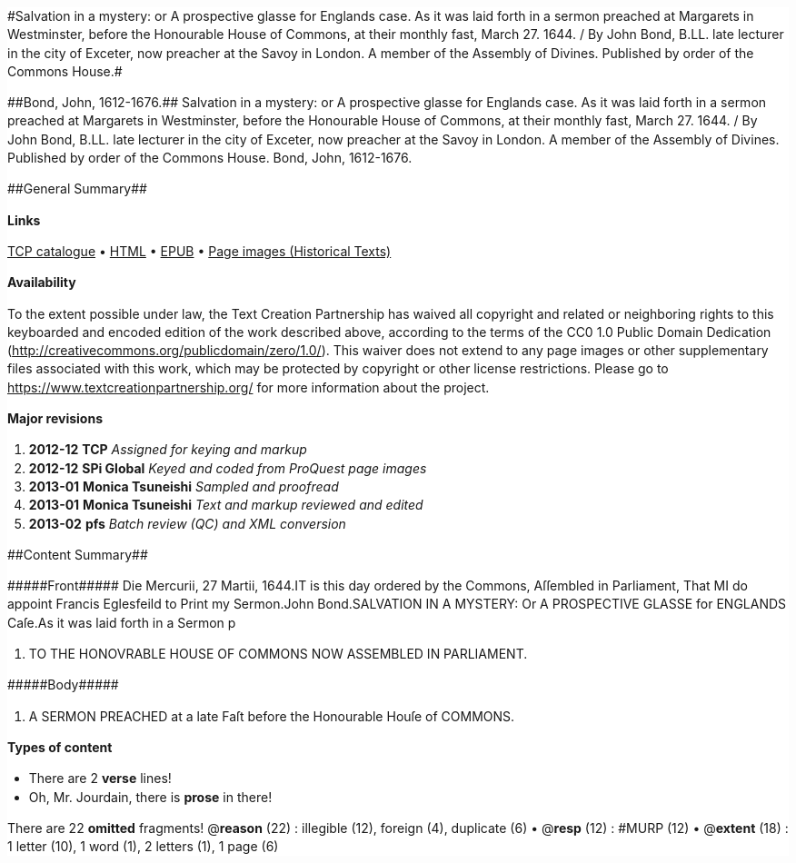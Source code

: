 #Salvation in a mystery: or A prospective glasse for Englands case. As it was laid forth in a sermon preached at Margarets in Westminster, before the Honourable House of Commons, at their monthly fast, March 27. 1644. / By John Bond, B.LL. late lecturer in the city of Exceter, now preacher at the Savoy in London. A member of the Assembly of Divines. Published by order of the Commons House.#

##Bond, John, 1612-1676.##
Salvation in a mystery: or A prospective glasse for Englands case. As it was laid forth in a sermon preached at Margarets in Westminster, before the Honourable House of Commons, at their monthly fast, March 27. 1644. / By John Bond, B.LL. late lecturer in the city of Exceter, now preacher at the Savoy in London. A member of the Assembly of Divines. Published by order of the Commons House.
Bond, John, 1612-1676.

##General Summary##

**Links**

[TCP catalogue](http://www.ota.ox.ac.uk/tcp/)  • 
[HTML](http://tei.it.ox.ac.uk/tcp/Texts-HTML/free/A77/A77007.html)  • 
[EPUB](http://tei.it.ox.ac.uk/tcp/Texts-EPUB/free/A77/A77007.epub) • 
[Page images (Historical Texts)](https://historicaltexts.jisc.ac.uk/eebo-99860213e)

**Availability**

To the extent possible under law, the Text Creation Partnership has waived all copyright and related or neighboring rights to this keyboarded and encoded edition of the work described above, according to the terms of the CC0 1.0 Public Domain Dedication (http://creativecommons.org/publicdomain/zero/1.0/). This waiver does not extend to any page images or other supplementary files associated with this work, which may be protected by copyright or other license restrictions. Please go to https://www.textcreationpartnership.org/ for more information about the project.

**Major revisions**

1. __2012-12__ __TCP__ *Assigned for keying and markup*
1. __2012-12__ __SPi Global__ *Keyed and coded from ProQuest page images*
1. __2013-01__ __Monica Tsuneishi__ *Sampled and proofread*
1. __2013-01__ __Monica Tsuneishi__ *Text and markup reviewed and edited*
1. __2013-02__ __pfs__ *Batch review (QC) and XML conversion*

##Content Summary##

#####Front#####
Die Mercurii, 27 Martii, 1644.IT is this day ordered by the Commons, Aſſembled in Parliament, That MI do appoint Francis Eglesfeild to Print my Sermon.John Bond.SALVATION IN A MYSTERY: Or A PROSPECTIVE GLASSE for ENGLANDS Caſe.As it was laid forth in a Sermon p
1. TO THE HONOVRABLE HOUSE OF COMMONS NOW ASSEMBLED IN PARLIAMENT.

#####Body#####

1. A SERMON PREACHED at a late Faſt before the Honourable Houſe of COMMONS.

**Types of content**

  * There are 2 **verse** lines!
  * Oh, Mr. Jourdain, there is **prose** in there!

There are 22 **omitted** fragments! 
 @__reason__ (22) : illegible (12), foreign (4), duplicate (6)  •  @__resp__ (12) : #MURP (12)  •  @__extent__ (18) : 1 letter (10), 1 word (1), 2 letters (1), 1 page (6)
